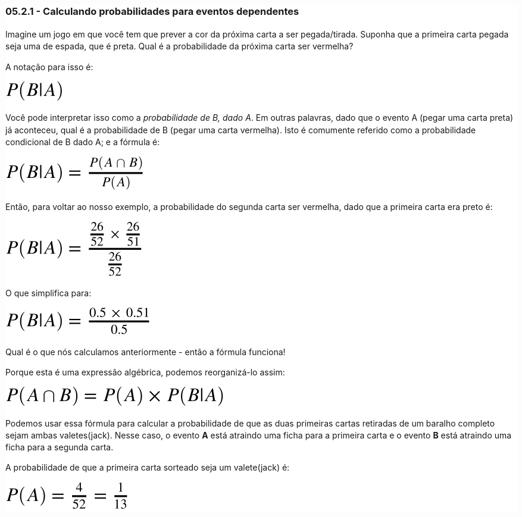 <div id='05-2-1'></div>

### 05.2.1 - Calculando probabilidades para eventos dependentes

Imagine um jogo em que você tem que prever a cor da próxima carta a ser pegada/tirada. Suponha que a primeira carta pegada seja uma de espada, que é preta. Qual é a probabilidade da próxima carta ser vermelha?

A notação para isso é:

![image](images/17-pt.svg)  
  
Você pode interpretar isso como a *probabilidade de B, dado A*. Em outras palavras, dado que o evento A (pegar uma carta preta) já aconteceu, qual é a probabilidade de B (pegar uma carta vermelha). Isto é comumente referido como a probabilidade condicional de B dado A; e a fórmula é:  

![image](images/18-pt.svg)  

Então, para voltar ao nosso exemplo, a probabilidade do segunda carta ser vermelha, dado que a primeira carta era preto é:

![image](images/19-pt.svg)  

O que simplifica para:

![image](images/20-pt.svg)  

Qual é o que nós calculamos anteriormente - então a fórmula funciona!

Porque esta é uma expressão algébrica, podemos reorganizá-lo assim:

![image](images/21-pt.svg)  
  
Podemos usar essa fórmula para calcular a probabilidade de que as duas primeiras cartas retiradas de um baralho completo sejam ambas valetes(jack). Nesse caso, o evento __A__ está atraindo uma ficha para a primeira carta e o evento __B__ está atraindo uma ficha para a segunda carta.  
  
A probabilidade de que a primeira carta sorteado seja um valete(jack) é:  

![image](images/22-pt.svg)  

